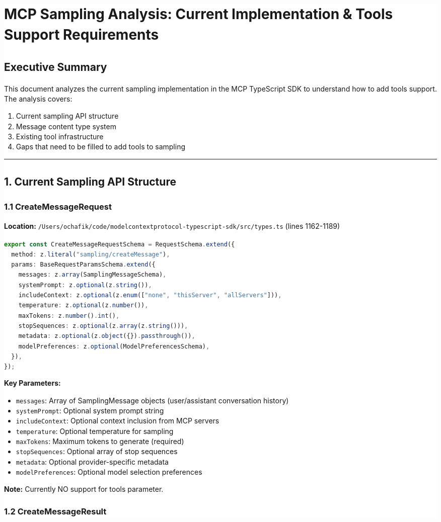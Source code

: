 # MCP Sampling Analysis: Current Implementation & Tools Support Requirements

## Executive Summary

This document analyzes the current sampling implementation in the MCP TypeScript SDK to understand how to add tools support. The analysis covers:

1. Current sampling API structure
2. Message content type system
3. Existing tool infrastructure
4. Gaps that need to be filled to add tools to sampling

---

## 1. Current Sampling API Structure

### 1.1 CreateMessageRequest

**Location:** `/Users/ochafik/code/modelcontextprotocol-typescript-sdk/src/types.ts` (lines 1162-1189)

```typescript
export const CreateMessageRequestSchema = RequestSchema.extend({
  method: z.literal("sampling/createMessage"),
  params: BaseRequestParamsSchema.extend({
    messages: z.array(SamplingMessageSchema),
    systemPrompt: z.optional(z.string()),
    includeContext: z.optional(z.enum(["none", "thisServer", "allServers"])),
    temperature: z.optional(z.number()),
    maxTokens: z.number().int(),
    stopSequences: z.optional(z.array(z.string())),
    metadata: z.optional(z.object({}).passthrough()),
    modelPreferences: z.optional(ModelPreferencesSchema),
  }),
});
```

**Key Parameters:**
- `messages`: Array of SamplingMessage objects (user/assistant conversation history)
- `systemPrompt`: Optional system prompt string
- `includeContext`: Optional context inclusion from MCP servers
- `temperature`: Optional temperature for sampling
- `maxTokens`: Maximum tokens to generate (required)
- `stopSequences`: Optional array of stop sequences
- `metadata`: Optional provider-specific metadata
- `modelPreferences`: Optional model selection preferences

**Note:** Currently NO support for tools parameter.

### 1.2 CreateMessageResult
